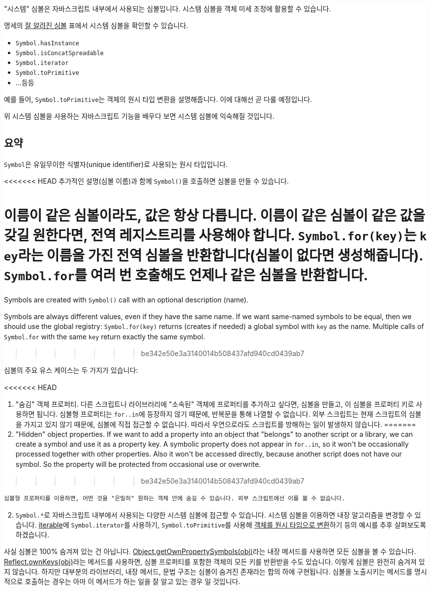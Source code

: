 "시스템" 심볼은 자바스크립트 내부에서 사용되는 심볼입니다. 시스템 심볼을 객체 미세 조정에 활용할 수 있습니다.

명세의 [잘 알려진 심볼](https://tc39.github.io/ecma262/#sec-well-known-symbols) 표에서 시스템 심볼을 확인할 수 있습니다.

- `Symbol.hasInstance`
- `Symbol.isConcatSpreadable`
- `Symbol.iterator`
- `Symbol.toPrimitive`
- ...등등

예를 들어, `Symbol.toPrimitive`는 객체의 원시 타입 변환을 설명해줍니다. 이에 대해선 곧 다룰 예정입니다.

위 시스템 심볼을 사용하는 자바스크립트 기능을 배우다 보면 시스템 심볼에 익숙해질 것입니다.

## 요약

`Symbol`은 유일무이한 식별자(unique identifier)로 사용되는 원시 타입입니다.

<<<<<<< HEAD
추가적인 설명(심볼 이름)과 함께 `Symbol()`을 호출하면 심볼을 만들 수 있습니다.

이름이 같은 심볼이라도, 값은 항상 다릅니다. 이름이 같은 심볼이 같은 값을 갖길 원한다면, 전역 레지스트리를 사용해야 합니다. `Symbol.for(key)`는 `key`라는 이름을 가진 전역 심볼을 반환합니다(심볼이 없다면 생성해줍니다). `Symbol.for`를 여러 번 호출해도 언제나 같은 심볼을 반환합니다.
=======
Symbols are created with `Symbol()` call with an optional description (name).

Symbols are always different values, even if they have the same name. If we want same-named symbols to be equal, then we should use the global registry: `Symbol.for(key)` returns (creates if needed) a global symbol with `key` as the name. Multiple calls of `Symbol.for` with the same `key` return exactly the same symbol.
>>>>>>> be342e50e3a3140014b508437afd940cd0439ab7

심볼의 주요 유스 케이스는 두 가지가 있습니다:

<<<<<<< HEAD
1. "숨김" 객체 프로퍼티.
    다른 스크립트나 라이브러리에 "소속된" 객체에 프로퍼티를 추가하고 싶다면, 심볼을 만들고, 이 심볼을 프로퍼티 키로 사용하면 됩니다. 심볼형 프로퍼티는 `for..in`에 등장하지 않기 때문에, 반복문을 통해 나열할 수 없습니다. 외부 스크립트는 현재 스크립트의 심볼을 가지고 있지 않기 때문에, 심볼에 직접 접근할 수 없습니다. 따라서 우연으로라도 스크립트를 방해하는 일이 발생하지 않습니다.
=======
1. "Hidden" object properties.
    If we want to add a property into an object that "belongs" to another script or a library, we can create a symbol and use it as a property key. A symbolic property does not appear in `for..in`, so it won't be occasionally processed together with other properties. Also it won't be accessed directly, because another script does not have our symbol. So the property will be protected from occasional use or overwrite.
>>>>>>> be342e50e3a3140014b508437afd940cd0439ab7

    심볼형 프로퍼티를 이용하면, 어떤 것을 "은밀히" 원하는 객체 안에 숨길 수 있습니다. 외부 스크립트에선 이를 볼 수 없습니다.

2. `Symbol.*`로 자바스크립트 내부에서 사용되는 다양한 시스템 심볼에 접근할 수 있습니다. 시스템 심볼을 이용하면 내장 알고리즘을 변경할 수 있습니다. [iterable](info:iterable)에 `Symbol.iterator`를 사용하기, `Symbol.toPrimitive`를 사용해 [객체를 원시 타입으로 변환](info:object-toprimitive)하기 등의 예시를 추후 살펴보도록 하겠습니다.

사실 심볼은 100% 숨겨져 있는 건 아닙니다. [Object.getOwnPropertySymbols(obj)](mdn:js/Object/getOwnPropertySymbols)라는 내장 메서드를 사용하면 모든 심볼을 볼 수 있습니다. [Reflect.ownKeys(obj)](mdn:js/Reflect/ownKeys)라는 메서드를 사용하면, 심볼 프로퍼티를 포함한 객체의 모든 키를 반환받을 수도 있습니다. 이렇게 심볼은 완전히 숨겨져 있지 않습니다. 하지만 대부분의 라이브러리, 내장 메서드, 문법 구조는 심볼이 숨겨진 존재라는 합의 하에 구현됩니다. 심볼을 노출시키는 메서드를 명시적으로 호출하는 경우는 아마 이 메서드가 하는 일을 잘 알고 있는 경우 일 것입니다.
